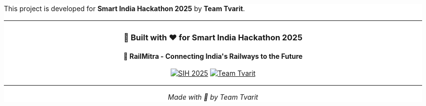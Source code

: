This project is developed for **Smart India Hackathon 2025** by **Team Tvarit**.

---

<div align="center">

### 🌟 Built with ❤️ for Smart India Hackathon 2025

**🚂 RailMitra - Connecting India's Railways to the Future**

[![SIH 2025](https://img.shields.io/badge/SIH-2025-FF6B35?style=for-the-badge&logo=india&logoColor=white)](https://sih.gov.in/)
[![Team Tvarit](https://img.shields.io/badge/Team-Tvarit-22c55e?style=for-the-badge&logo=team&logoColor=white)](#team-tvarit)

---

*Made with 🚂 by Team Tvarit*

</div>
